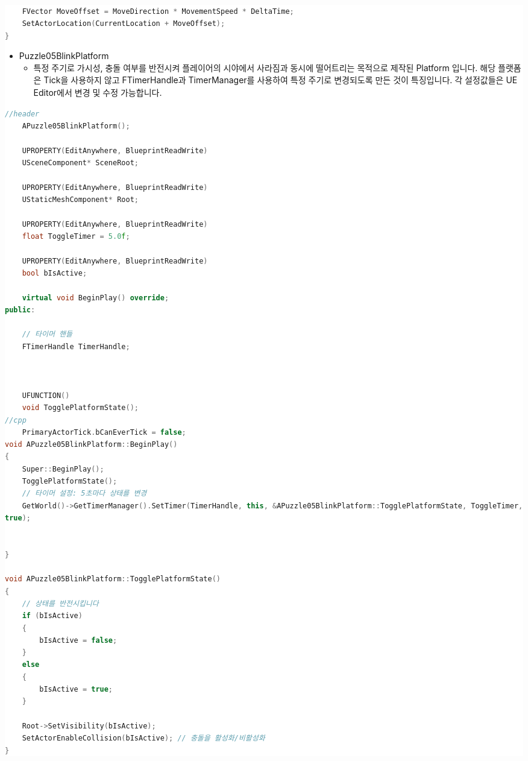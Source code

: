 ```C++
	FVector MoveOffset = MoveDirection * MovementSpeed * DeltaTime;
	SetActorLocation(CurrentLocation + MoveOffset);
}

```

- Puzzle05BlinkPlatform
	- 특정 주기로 가시성, 충돌 여부를 반전시켜 플레이어의 시야에서 사라짐과 동시에 떨어트리는 목적으로 제작된 Platform 입니다. 해당 플랫폼은 Tick을 사용하지 않고 FTimerHandle과 TimerManager를 사용하여 특정 주기로 변경되도록 만든 것이 특징입니다. 각 설정값들은 UE Editor에서 변경 및 수정 가능합니다.

```C++
//header
	APuzzle05BlinkPlatform();

	UPROPERTY(EditAnywhere, BlueprintReadWrite)
	USceneComponent* SceneRoot;

	UPROPERTY(EditAnywhere, BlueprintReadWrite)
	UStaticMeshComponent* Root;

	UPROPERTY(EditAnywhere, BlueprintReadWrite)
	float ToggleTimer = 5.0f;

	UPROPERTY(EditAnywhere, BlueprintReadWrite)
	bool bIsActive;

	virtual void BeginPlay() override;
public:

	// 타이머 핸들
	FTimerHandle TimerHandle;



	UFUNCTION()
	void TogglePlatformState();
//cpp
	PrimaryActorTick.bCanEverTick = false;
void APuzzle05BlinkPlatform::BeginPlay()
{
	Super::BeginPlay();
	TogglePlatformState();
	// 타이머 설정: 5초마다 상태를 변경
	GetWorld()->GetTimerManager().SetTimer(TimerHandle, this, &APuzzle05BlinkPlatform::TogglePlatformState, ToggleTimer, true);


}

void APuzzle05BlinkPlatform::TogglePlatformState()
{
	// 상태를 반전시킵니다
	if (bIsActive)
	{
		bIsActive = false;
	}
	else
	{
		bIsActive = true;
	}

	Root->SetVisibility(bIsActive);
	SetActorEnableCollision(bIsActive); // 충돌을 활성화/비활성화
}
```